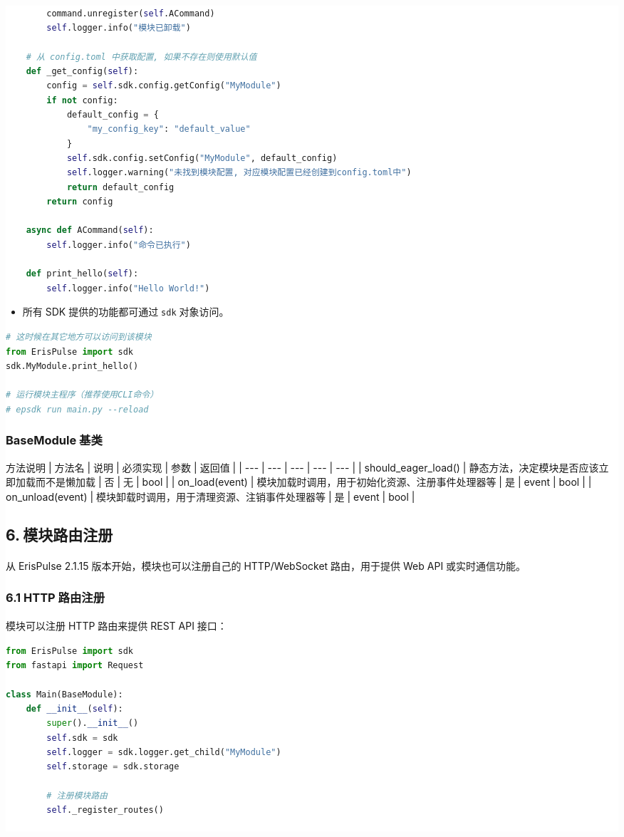 ```python
        command.unregister(self.ACommand)
        self.logger.info("模块已卸载")

    # 从 config.toml 中获取配置, 如果不存在则使用默认值
    def _get_config(self):
        config = self.sdk.config.getConfig("MyModule")
        if not config:
            default_config = {
                "my_config_key": "default_value"
            }
            self.sdk.config.setConfig("MyModule", default_config)
            self.logger.warning("未找到模块配置, 对应模块配置已经创建到config.toml中")
            return default_config
        return config

    async def ACommand(self):
        self.logger.info("命令已执行")

    def print_hello(self):
        self.logger.info("Hello World!")
```

- 所有 SDK 提供的功能都可通过 `sdk` 对象访问。
```python
# 这时候在其它地方可以访问到该模块
from ErisPulse import sdk
sdk.MyModule.print_hello()

# 运行模块主程序（推荐使用CLI命令）
# epsdk run main.py --reload
```

### BaseModule 基类
方法说明
| 方法名 | 说明 | 必须实现 | 参数 | 返回值 |
| --- | --- | --- | --- | --- |
| should_eager_load() | 静态方法，决定模块是否应该立即加载而不是懒加载 | 否 | 无 | bool |
| on_load(event) | 模块加载时调用，用于初始化资源、注册事件处理器等 | 是 | event | bool |
| on_unload(event) | 模块卸载时调用，用于清理资源、注销事件处理器等 | 是 | event | bool |

## 6. 模块路由注册

从 ErisPulse 2.1.15 版本开始，模块也可以注册自己的 HTTP/WebSocket 路由，用于提供 Web API 或实时通信功能。

### 6.1 HTTP 路由注册

模块可以注册 HTTP 路由来提供 REST API 接口：

```python
from ErisPulse import sdk
from fastapi import Request

class Main(BaseModule):
    def __init__(self):
        super().__init__()
        self.sdk = sdk
        self.logger = sdk.logger.get_child("MyModule")
        self.storage = sdk.storage
        
        # 注册模块路由
        self._register_routes()
        
```
